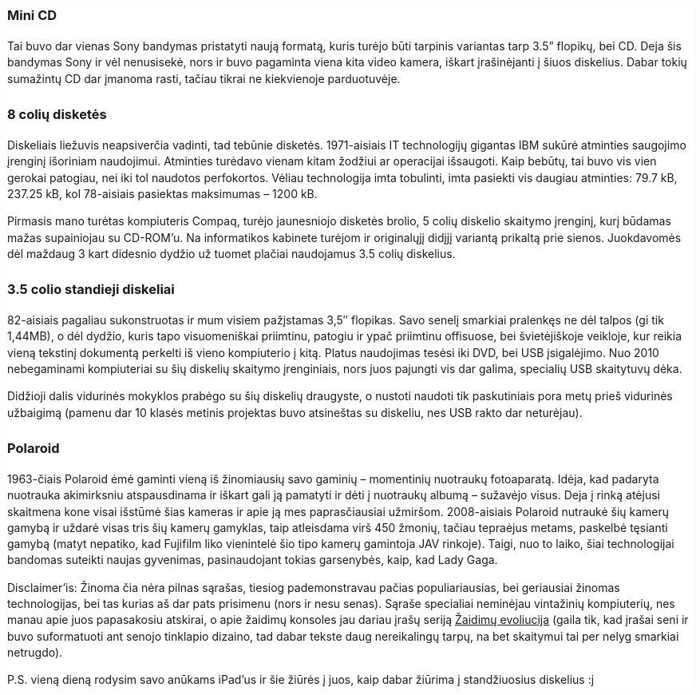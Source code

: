 ### **Mini CD**

Tai buvo dar vienas Sony bandymas pristatyti naują formatą, kuris turėjo būti tarpinis variantas tarp 3.5” flopikų, bei CD. Deja šis bandymas Sony ir vėl nenusisekė, nors ir buvo pagaminta viena kita video kamera, iškart įrašinėjanti į šiuos diskelius. Dabar tokių sumažintų CD dar įmanoma rasti, tačiau tikrai ne kiekvienoje parduotuvėje.

### **8 colių disketės**

Diskeliais liežuvis neapsiverčia vadinti, tad tebūnie disketės. 1971-aisiais IT technologijų gigantas IBM sukūrė atminties saugojimo įrenginį išoriniam naudojimui. Atminties turėdavo vienam kitam žodžiui ar operacijai išsaugoti. Kaip bebūtų, tai buvo vis vien gerokai patogiau, nei iki tol naudotos perfokortos. Vėliau technologija imta tobulinti, imta pasiekti vis daugiau atminties: 79.7 kB, 237.25 kB, kol 78-aisiais pasiektas maksimumas – 1200 kB.

Pirmasis mano turėtas kompiuteris Compaq, turėjo jaunesniojo disketės brolio, 5 colių diskelio skaitymo įrenginį, kurį būdamas mažas supainiojau su CD-ROM’u. Na informatikos kabinete turėjom ir originalųjį didįjį variantą prikaltą prie sienos. Juokdavomės dėl maždaug 3 kart didesnio dydžio už tuomet plačiai naudojamus 3.5 colių diskelius.

### **3.5 colio standieji diskeliai**

82-aisiais pagaliau sukonstruotas ir mum visiem pažįstamas 3,5″ flopikas. Savo senelį smarkiai pralenkęs ne dėl talpos \(gi tik 1,44MB\), o dėl dydžio, kuris tapo visuomeniškai priimtinu, patogiu ir ypač priimtinu offisuose, bei švietėjiškoje veikloje, kur reikia vieną tekstinį dokumentą perkelti iš vieno kompiuterio į kitą. Platus naudojimas tesėsi iki DVD, bei USB įsigalėjimo. Nuo 2010 nebegaminami kompiuteriai su šių diskelių skaitymo įrenginiais, nors juos pajungti vis dar galima, specialių USB skaitytuvų dėka.

Didžioji dalis vidurinės mokyklos prabėgo su šių diskelių draugyste, o nustoti naudoti tik paskutiniais pora metų prieš vidurinės užbaigimą \(pamenu dar 10 klasės metinis projektas buvo atsineštas su diskeliu, nes USB rakto dar neturėjau\).

### **Polaroid**

1963-čiais Polaroid ėmė gaminti vieną iš žinomiausių savo gaminių – momentinių nuotraukų fotoaparatą. Idėja, kad padaryta nuotrauka akimirksniu atspausdinama ir iškart gali ją pamatyti ir dėti į nuotraukų albumą – sužavėjo visus. Deja į rinką atėjusi skaitmena kone visai išstūmė šias kameras ir apie ją mes paprasčiausiai užmiršom. 2008-aisiais Polaroid nutraukė šių kamerų gamybą ir uždarė visas tris šių kamerų gamyklas, taip atleisdama virš 450 žmonių, tačiau tepraėjus metams, paskelbė tęsianti gamybą \(matyt nepatiko, kad Fujifilm liko vienintelė šio tipo kamerų gamintoja JAV rinkoje\). Taigi, nuo to laiko, šiai technologijai bandomas suteikti naujas gyvenimas, pasinaudojant tokias garsenybės, kaip, kad Lady Gaga.

Disclaimer’is: Žinoma čia nėra pilnas sąrašas, tiesiog pademonstravau pačias populiariausias, bei geriausiai žinomas technologijas, bei tas kurias aš dar pats prisimenu \(nors ir nesu senas\). Sąraše specialiai neminėjau vintažinių kompiuterių, nes manau apie juos papasakosiu atskirai, o apie žaidimų konsoles jau dariau įrašų seriją [Žaidimų evoliucija](http://reanimated.lt/page/2?s=%C5%BEaidim%C5%B3+evoliucija) \(gaila tik, kad įrašai seni ir buvo suformatuoti ant senojo tinklapio dizaino, tad dabar tekste daug nereikalingų tarpų, na bet skaitymui tai per nelyg smarkiai netrugdo\).

P.S. vieną dieną rodysim savo anūkams iPad’us ir šie žiūrės į juos, kaip dabar žiūrima į standžiuosius diskelius :j

